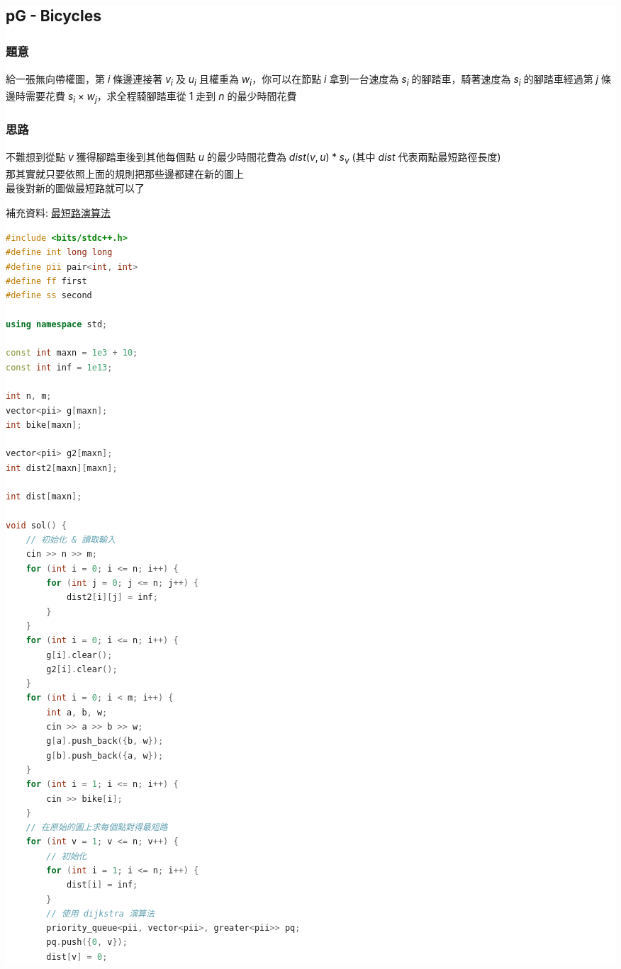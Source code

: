 ## pG - Bicycles
### 題意
給一張無向帶權圖，第 $i$ 條邊連接著 $v_i$ 及 $u_i$ 且權重為 $w_i$，你可以在節點 $i$ 拿到一台速度為 $s_i$ 的腳踏車，騎著速度為 $s_i$ 的腳踏車經過第 $j$ 條邊時需要花費 $s_i \times w_j$，求全程騎腳踏車從 $1$ 走到 $n$ 的最少時間花費
### 思路
不難想到從點 $v$ 獲得腳踏車後到其他每個點 $u$ 的最少時間花費為 $dist(v, u) * s_v$ (其中 $dist$ 代表兩點最短路徑長度) \
那其實就只要依照上面的規則把那些邊都建在新的圖上 \
最後對新的圖做最短路就可以了

補充資料: [最短路演算法](https://dada878.com/blogs/graph-shortest-path)
```cpp
#include <bits/stdc++.h>
#define int long long
#define pii pair<int, int>
#define ff first
#define ss second

using namespace std;

const int maxn = 1e3 + 10;
const int inf = 1e13;
 
int n, m;
vector<pii> g[maxn];
int bike[maxn];
 
vector<pii> g2[maxn];
int dist2[maxn][maxn];
 
int dist[maxn];
 
void sol() {
    // 初始化 & 讀取輸入
    cin >> n >> m;
    for (int i = 0; i <= n; i++) {
        for (int j = 0; j <= n; j++) {
            dist2[i][j] = inf;
        }
    }
    for (int i = 0; i <= n; i++) {
        g[i].clear();
        g2[i].clear();
    }
    for (int i = 0; i < m; i++) {
        int a, b, w;
        cin >> a >> b >> w;
        g[a].push_back({b, w});
        g[b].push_back({a, w});
    }
    for (int i = 1; i <= n; i++) {
        cin >> bike[i];
    }
    // 在原始的圖上求每個點對得最短路
    for (int v = 1; v <= n; v++) {
        // 初始化
        for (int i = 1; i <= n; i++) {
            dist[i] = inf;
        }
        // 使用 dijkstra 演算法
        priority_queue<pii, vector<pii>, greater<pii>> pq;
        pq.push({0, v});
        dist[v] = 0;
```